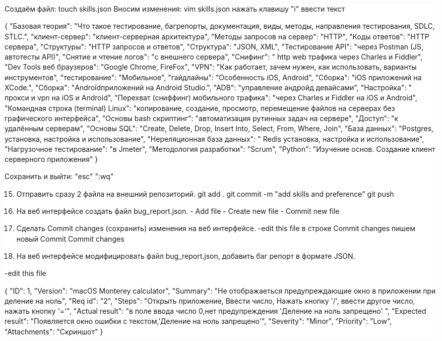 Создаём файл: touch skills.json
Вносим изменения: vim skills.json
нажать клавишу "i" ввести текст

{
    "Базовая теория": "Что такое тестирование, багрепорты, документация, виды, методы, направления тестирования, SDLC, STLC.",
    "клиент-сервер": "клиент-серверная архитектура",
    "Методы запросов на сервер": "HTTP",
    "Коды ответов": "HTTP сервера",
    "Структуры": "HTTP запросов и ответов",
    "Структура": "JSON, XML",
    "Тестирование API": "через Postman (JS, автотесты API)",
    "Снятие и чтение логов": "c внешнего сервера",
    "Снифинг": " http web трафика через Charles и Fiddler",
    "Dev Tools веб браузеров": "Google Chrome, FireFox",
    "VPN": "Как работает, зачем нужен, как использовать, варианты инструментов",
    "тестирование": "Мобильное",
    "гайдлайны": "Особенность iOS, Android",
    "Сборка": "iOS приложений на XCode.",
    "Сборка": "Androidприложений на Android Studio.",
    "ADB": "управление андройд девайсами",
    "Настройка": " прокси и vpn на iOS и Android",
    "Перехват (сниффинг) мобильного трафика": "через Charles и Fiddler на iOS и Android",
    "Командная строка (terminal) Linux": "копирование, создание, просмотр, перемещение файлов на серверах без графического интерфейса",
    "Основы bash скриптинг": "автоматизация рутинных задач на сервере",
    "Доступ": "к удалённым серверам",
    "Основы SQL": "Create, Delete, Drop, Insert Into, Select, From, Where, Join",
    "База данных": "Postgres, установка, настройка и использование",
    "Нереляционная база данных": " Redis установка, настройка и использование",
    "Нагрузочное тестирование": "в Jmeter",
    "Методология разработки": "Scrum",
    "Python": "Изучение основ. Создание клиент серверного приложения"
}

Cохранить и выйти: "esc" ":wq"

 15. Отправить сразу 2 файла на внешний репозиторий.   git add .
                                                       git commit -m "add skills and preference"
                                                       git push

 16. На веб интерфейсе создать файл bug_report.json.        - Add file
							    - Create new file
							    - Commit new file
 
17. Сделать Commit changes (сохранить) изменения на веб интерфейсе.  -edit this file
                                                                     в строке Commit changes пишем новый Commit
                                                                     Commit changes

 18. На веб интерфейсе модифицировать файл bug_report.json, добавить баг репорт в формате JSON.

-edit this file

{
	"ID": 1,
        "Version": "macOS Monterey calculator",
	"Summary": "Не отображаеться предупреждающие окно в приложении при деление на ноль",
	"Req id": "2",
	"Steps": "Открыть приложение, Ввести число, Нажать кнопку '/', ввести другое число, нажать кнопку '='",
	"Actual result": "в поле ввода число 0,нет предупреждения 'Деление на ноль запрещено' ",
	"Expected result": "Появляется окно ошибки с текстом,'Деление на ноль запрещено'",
	"Severity": "Minor",
	"Priority": "Low",
        "Attachments": "Скриншот"
}
